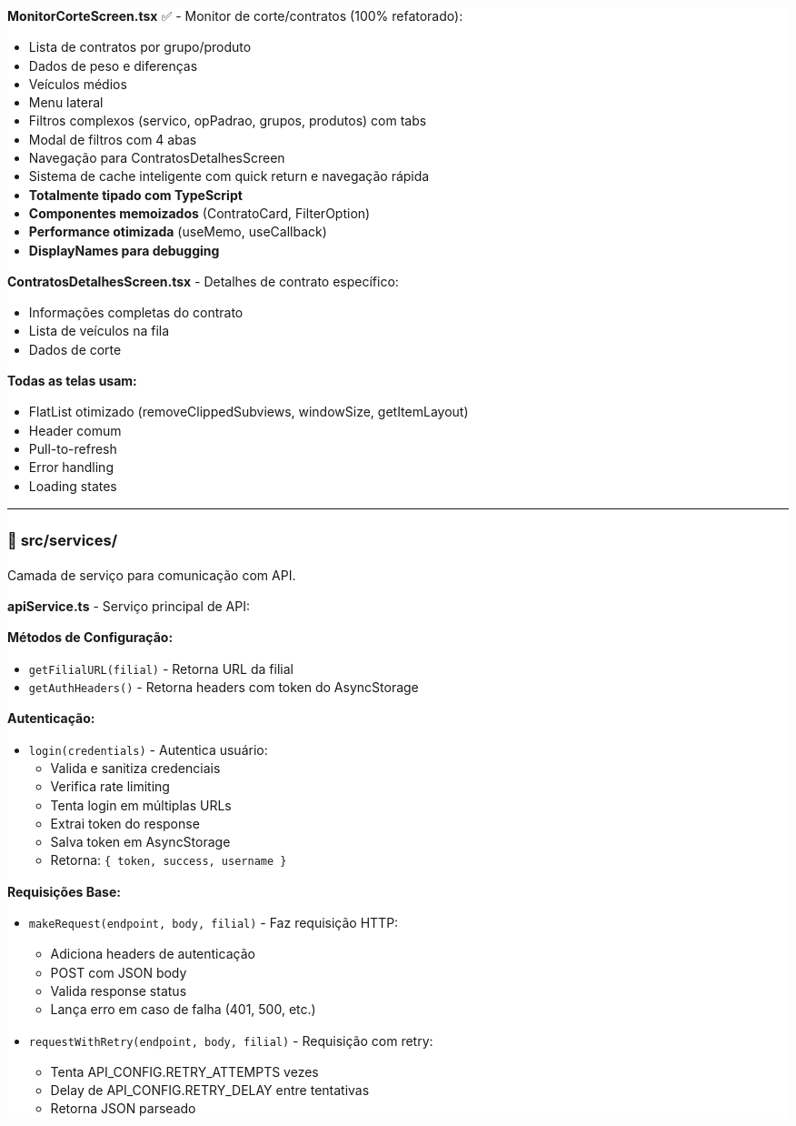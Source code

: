**MonitorCorteScreen.tsx** ✅ - Monitor de corte/contratos (100% refatorado):
- Lista de contratos por grupo/produto
- Dados de peso e diferenças
- Veículos médios
- Menu lateral
- Filtros complexos (servico, opPadrao, grupos, produtos) com tabs
- Modal de filtros com 4 abas
- Navegação para ContratosDetalhesScreen
- Sistema de cache inteligente com quick return e navegação rápida
- **Totalmente tipado com TypeScript**
- **Componentes memoizados** (ContratoCard, FilterOption)
- **Performance otimizada** (useMemo, useCallback)
- **DisplayNames para debugging**

**ContratosDetalhesScreen.tsx** - Detalhes de contrato específico:
- Informações completas do contrato
- Lista de veículos na fila
- Dados de corte

**Todas as telas usam:**
- FlatList otimizado (removeClippedSubviews, windowSize, getItemLayout)
- Header comum
- Pull-to-refresh
- Error handling
- Loading states

---

### 📁 **src/services/**

Camada de serviço para comunicação com API.

**apiService.ts** - Serviço principal de API:

**Métodos de Configuração:**
- `getFilialURL(filial)` - Retorna URL da filial
- `getAuthHeaders()` - Retorna headers com token do AsyncStorage

**Autenticação:**
- `login(credentials)` - Autentica usuário:
  - Valida e sanitiza credenciais
  - Verifica rate limiting
  - Tenta login em múltiplas URLs
  - Extrai token do response
  - Salva token em AsyncStorage
  - Retorna: `{ token, success, username }`

**Requisições Base:**
- `makeRequest(endpoint, body, filial)` - Faz requisição HTTP:
  - Adiciona headers de autenticação
  - POST com JSON body
  - Valida response status
  - Lança erro em caso de falha (401, 500, etc.)

- `requestWithRetry(endpoint, body, filial)` - Requisição com retry:
  - Tenta API_CONFIG.RETRY_ATTEMPTS vezes
  - Delay de API_CONFIG.RETRY_DELAY entre tentativas
  - Retorna JSON parseado
